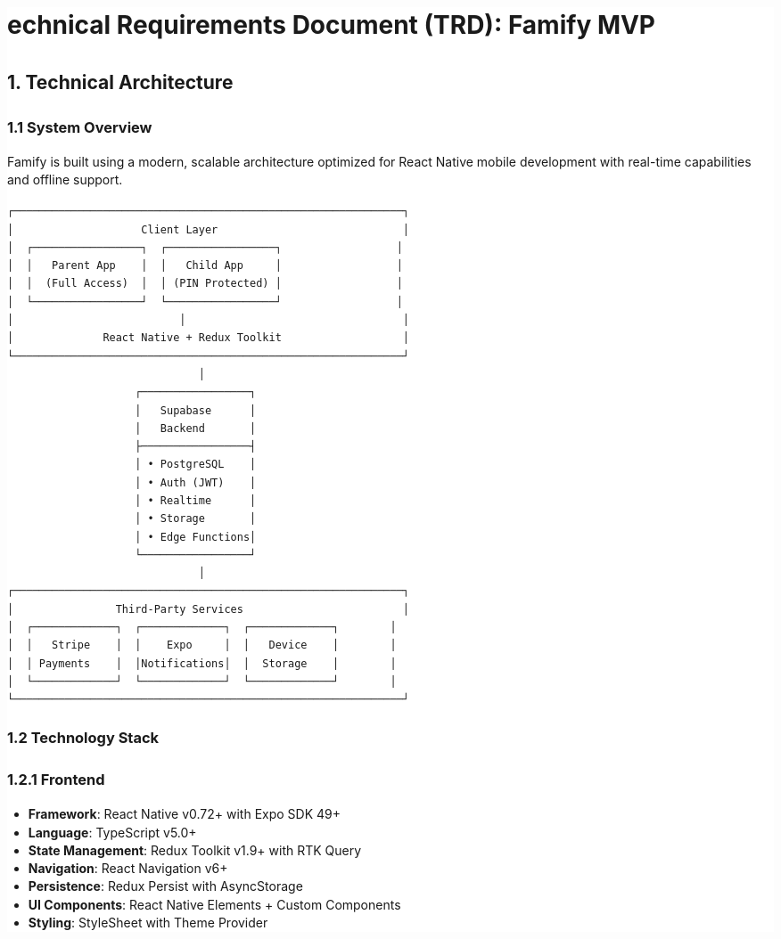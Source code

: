 
# echnical Requirements Document (TRD): Famify MVP

## 1. Technical Architecture

### 1.1 System Overview

Famify is built using a modern, scalable architecture optimized for React Native mobile development with real-time capabilities and offline support.

```
┌─────────────────────────────────────────────────────────────┐
│                    Client Layer                             │
│  ┌─────────────────┐  ┌─────────────────┐                  │
│  │   Parent App    │  │   Child App     │                  │
│  │  (Full Access)  │  │ (PIN Protected) │                  │
│  └─────────────────┘  └─────────────────┘                  │
│                          │                                  │
│              React Native + Redux Toolkit                   │
└─────────────────────────────────────────────────────────────┘
                              │
                    ┌─────────────────┐
                    │   Supabase      │
                    │   Backend       │
                    ├─────────────────┤
                    │ • PostgreSQL    │
                    │ • Auth (JWT)    │
                    │ • Realtime      │
                    │ • Storage       │
                    │ • Edge Functions│
                    └─────────────────┘
                              │
┌─────────────────────────────────────────────────────────────┐
│                Third-Party Services                         │
│  ┌─────────────┐  ┌─────────────┐  ┌─────────────┐        │
│  │   Stripe    │  │    Expo     │  │   Device    │        │
│  │ Payments    │  │Notifications│  │  Storage    │        │
│  └─────────────┘  └─────────────┘  └─────────────┘        │
└─────────────────────────────────────────────────────────────┘

```

### 1.2 Technology Stack

### 1.2.1 Frontend

- **Framework**: React Native v0.72+ with Expo SDK 49+
- **Language**: TypeScript v5.0+
- **State Management**: Redux Toolkit v1.9+ with RTK Query
- **Navigation**: React Navigation v6+
- **Persistence**: Redux Persist with AsyncStorage
- **UI Components**: React Native Elements + Custom Components
- **Styling**: StyleSheet with Theme Provider
